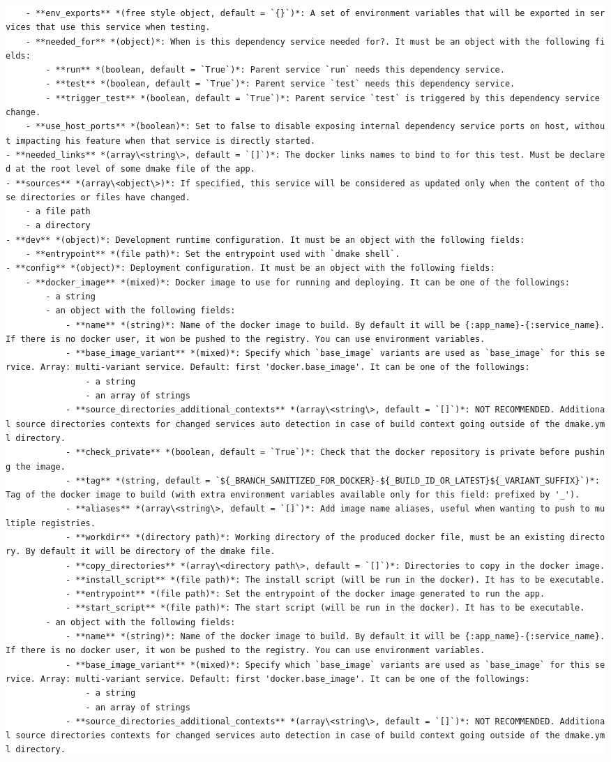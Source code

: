         - **env_exports** *(free style object, default = `{}`)*: A set of environment variables that will be exported in services that use this service when testing.
        - **needed_for** *(object)*: When is this dependency service needed for?. It must be an object with the following fields:
            - **run** *(boolean, default = `True`)*: Parent service `run` needs this dependency service.
            - **test** *(boolean, default = `True`)*: Parent service `test` needs this dependency service.
            - **trigger_test** *(boolean, default = `True`)*: Parent service `test` is triggered by this dependency service change.
        - **use_host_ports** *(boolean)*: Set to false to disable exposing internal dependency service ports on host, without impacting his feature when that service is directly started.
    - **needed_links** *(array\<string\>, default = `[]`)*: The docker links names to bind to for this test. Must be declared at the root level of some dmake file of the app.
    - **sources** *(array\<object\>)*: If specified, this service will be considered as updated only when the content of those directories or files have changed.
        - a file path
        - a directory
    - **dev** *(object)*: Development runtime configuration. It must be an object with the following fields:
        - **entrypoint** *(file path)*: Set the entrypoint used with `dmake shell`.
    - **config** *(object)*: Deployment configuration. It must be an object with the following fields:
        - **docker_image** *(mixed)*: Docker image to use for running and deploying. It can be one of the followings:
            - a string
            - an object with the following fields:
                - **name** *(string)*: Name of the docker image to build. By default it will be {:app_name}-{:service_name}. If there is no docker user, it won be pushed to the registry. You can use environment variables.
                - **base_image_variant** *(mixed)*: Specify which `base_image` variants are used as `base_image` for this service. Array: multi-variant service. Default: first 'docker.base_image'. It can be one of the followings:
                    - a string
                    - an array of strings
                - **source_directories_additional_contexts** *(array\<string\>, default = `[]`)*: NOT RECOMMENDED. Additional source directories contexts for changed services auto detection in case of build context going outside of the dmake.yml directory.
                - **check_private** *(boolean, default = `True`)*: Check that the docker repository is private before pushing the image.
                - **tag** *(string, default = `${_BRANCH_SANITIZED_FOR_DOCKER}-${_BUILD_ID_OR_LATEST}${_VARIANT_SUFFIX}`)*: Tag of the docker image to build (with extra environment variables available only for this field: prefixed by '_').
                - **aliases** *(array\<string\>, default = `[]`)*: Add image name aliases, useful when wanting to push to multiple registries.
                - **workdir** *(directory path)*: Working directory of the produced docker file, must be an existing directory. By default it will be directory of the dmake file.
                - **copy_directories** *(array\<directory path\>, default = `[]`)*: Directories to copy in the docker image.
                - **install_script** *(file path)*: The install script (will be run in the docker). It has to be executable.
                - **entrypoint** *(file path)*: Set the entrypoint of the docker image generated to run the app.
                - **start_script** *(file path)*: The start script (will be run in the docker). It has to be executable.
            - an object with the following fields:
                - **name** *(string)*: Name of the docker image to build. By default it will be {:app_name}-{:service_name}. If there is no docker user, it won be pushed to the registry. You can use environment variables.
                - **base_image_variant** *(mixed)*: Specify which `base_image` variants are used as `base_image` for this service. Array: multi-variant service. Default: first 'docker.base_image'. It can be one of the followings:
                    - a string
                    - an array of strings
                - **source_directories_additional_contexts** *(array\<string\>, default = `[]`)*: NOT RECOMMENDED. Additional source directories contexts for changed services auto detection in case of build context going outside of the dmake.yml directory.